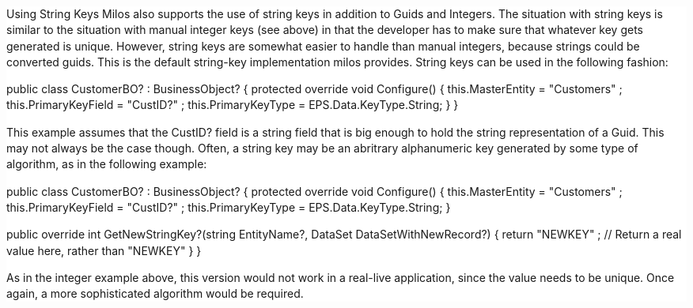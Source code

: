 Using String Keys
Milos also supports the use of string keys in addition to Guids and Integers. The situation with string keys is similar to the situation with manual integer keys (see above) in that the developer has to make sure that whatever key gets generated is unique. However, string keys are somewhat easier to handle than manual integers, because strings could be converted guids. This is the default string-key implementation milos provides. String keys can be used in the following fashion:

public class CustomerBO? : BusinessObject? 
{
   protected override void Configure()
   {
      this.MasterEntity = "Customers" ;
      this.PrimaryKeyField = "CustID?" ;
      this.PrimaryKeyType = EPS.Data.KeyType.String;
   }
}

This example assumes that the CustID? field is a string field that is big enough to hold the string representation of a Guid. This may not always be the case though. Often, a string key may be an abritrary alphanumeric key generated by some type of algorithm, as in the following example:

public class CustomerBO? : BusinessObject? 
{
   protected override void Configure()
   {
      this.MasterEntity = "Customers" ;
      this.PrimaryKeyField = "CustID?" ;
      this.PrimaryKeyType = EPS.Data.KeyType.String;
   }

   public  override int GetNewStringKey?(string EntityName?, DataSet DataSetWithNewRecord?)
   {
      return "NEWKEY" ;  // Return a real value here, rather than "NEWKEY"
   }
}

As in the integer example above, this version would not work in a real-live application, since the value needs to be unique. Once again, a more sophisticated algorithm would be required. 
